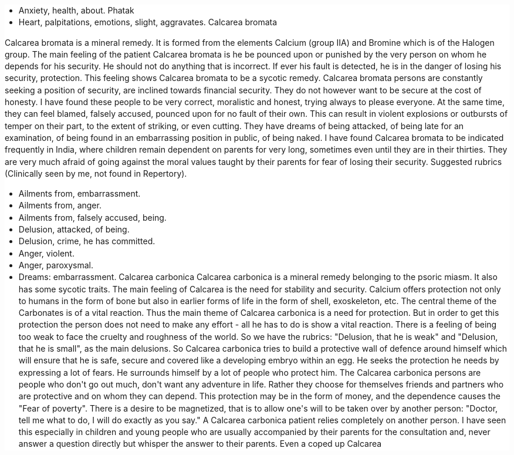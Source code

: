 - Anxiety, health, about.
Phatak
- Heart, palpitations, emotions, slight, aggravates.
Calcarea bromata


Calcarea bromata is a mineral remedy. It is formed from the elements Calcium (group IIA) and
Bromine which is of the Halogen group. The main feeling of the patient Calcarea bromata is he be
pounced upon or punished by the very person on whom he depends for his security. He should not
do anything that is incorrect. If ever his fault is detected, he is in the danger of losing his security,
protection. This feeling shows Calcarea bromata to be a sycotic remedy.
Calcarea bromata persons are constantly seeking a position of security, are inclined towards
financial security. They do not however want to be secure at the cost of honesty. I have found these
people to be very correct, moralistic and honest, trying always to please everyone. At the same time,
they can feel blamed, falsely accused, pounced upon for no fault of their own. This can result in
violent explosions or outbursts of temper on their part, to the extent of striking, or even cutting.
They have dreams of being attacked, of being late for an examination, of being found in an
embarrassing position in public, of being naked.
I have found Calcarea bromata to be indicated frequently in India, where children remain
dependent on parents for very long, sometimes even until they are in their thirties. They are very
much afraid of going against the moral values taught by their parents for fear of losing their security.
Suggested rubrics
(Clinically seen by me, not found in Repertory).

- Ailments from, embarrassment.
- Ailments from, anger.
- Ailments from, falsely accused, being.
- Delusion, attacked, of being.
- Delusion, crime, he has committed.
- Anger, violent.
- Anger, paroxysmal.
- Dreams: embarrassment.
Calcarea carbonica
Calcarea carbonica is a mineral remedy belonging to the psoric miasm. It also has some sycotic
traits. The main feeling of Calcarea is the need for stability and security. Calcium offers protection
not only to humans in the form of bone but also in earlier forms of life in the form of shell,
exoskeleton, etc. The central theme of the Carbonates is of a vital reaction.
Thus the main theme of Calcarea carbonica is a need for protection. But in order to get this
protection the person does not need to make any effort - all he has to do is show a vital reaction.
There is a feeling of being too weak to face the cruelty and roughness of the world. So we have the
rubrics: "Delusion, that he is weak" and "Delusion, that he is small", as the main delusions.
So Calcarea carbonica tries to build a protective wall of defence around himself which will ensure
that he is safe, secure and covered like a developing embryo within an egg.
He seeks the protection he needs by expressing a lot of fears. He surrounds himself by a lot of
people who protect him. The Calcarea carbonica persons are people who don't go out much, don't
want any adventure in life. Rather they choose for themselves friends and partners who are
protective and on whom they can depend. This protection may be in the form of money, and the
dependence causes the "Fear of poverty". There is a desire to be magnetized, that is to allow one's
will to be taken over by another person: "Doctor, tell me what to do, I will do exactly as you say." A
Calcarea carbonica patient relies completely on another person. I have seen this especially in
children and young people who are usually accompanied by their parents for the consultation and,
never answer a question directly but whisper the answer to their parents. Even a coped up Calcarea
